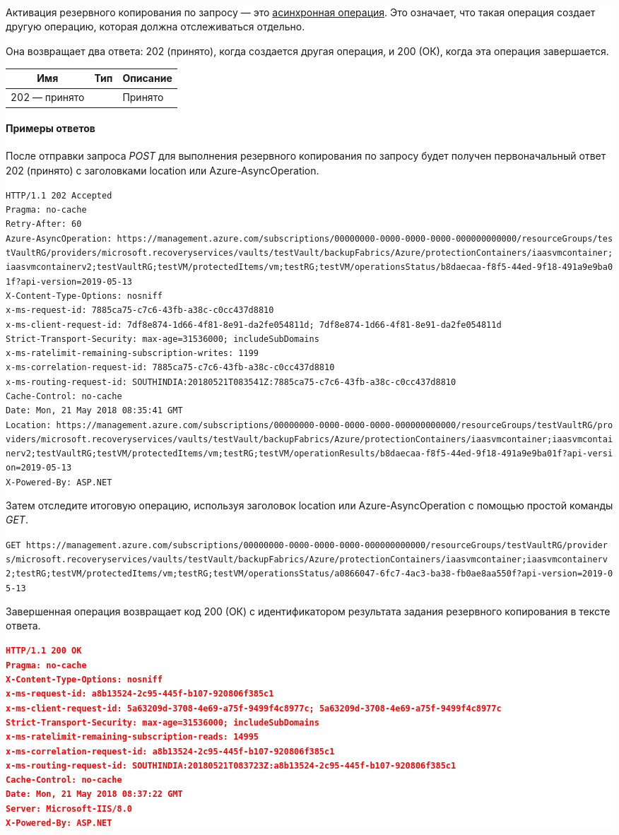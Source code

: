 Активация резервного копирования по запросу — это [асинхронная операция](../azure-resource-manager/management/async-operations.md). Это означает, что такая операция создает другую операцию, которая должна отслеживаться отдельно.

Она возвращает два ответа: 202 (принято), когда создается другая операция, и 200 (ОК), когда эта операция завершается.

|Имя  |Тип  |Описание  |
|---------|---------|---------|
|202 — принято     |         |     Принято    |

#### <a name="example-responses"></a><a name="example-responses-3"></a>Примеры ответов

После отправки запроса *POST* для выполнения резервного копирования по запросу будет получен первоначальный ответ 202 (принято) с заголовками location или Azure-AsyncOperation.

```http
HTTP/1.1 202 Accepted
Pragma: no-cache
Retry-After: 60
Azure-AsyncOperation: https://management.azure.com/subscriptions/00000000-0000-0000-0000-000000000000/resourceGroups/testVaultRG/providers/microsoft.recoveryservices/vaults/testVault/backupFabrics/Azure/protectionContainers/iaasvmcontainer;iaasvmcontainerv2;testVaultRG;testVM/protectedItems/vm;testRG;testVM/operationsStatus/b8daecaa-f8f5-44ed-9f18-491a9e9ba01f?api-version=2019-05-13
X-Content-Type-Options: nosniff
x-ms-request-id: 7885ca75-c7c6-43fb-a38c-c0cc437d8810
x-ms-client-request-id: 7df8e874-1d66-4f81-8e91-da2fe054811d; 7df8e874-1d66-4f81-8e91-da2fe054811d
Strict-Transport-Security: max-age=31536000; includeSubDomains
x-ms-ratelimit-remaining-subscription-writes: 1199
x-ms-correlation-request-id: 7885ca75-c7c6-43fb-a38c-c0cc437d8810
x-ms-routing-request-id: SOUTHINDIA:20180521T083541Z:7885ca75-c7c6-43fb-a38c-c0cc437d8810
Cache-Control: no-cache
Date: Mon, 21 May 2018 08:35:41 GMT
Location: https://management.azure.com/subscriptions/00000000-0000-0000-0000-000000000000/resourceGroups/testVaultRG/providers/microsoft.recoveryservices/vaults/testVault/backupFabrics/Azure/protectionContainers/iaasvmcontainer;iaasvmcontainerv2;testVaultRG;testVM/protectedItems/vm;testRG;testVM/operationResults/b8daecaa-f8f5-44ed-9f18-491a9e9ba01f?api-version=2019-05-13
X-Powered-By: ASP.NET
```

Затем отследите итоговую операцию, используя заголовок location или Azure-AsyncOperation с помощью простой команды *GET*.

```http
GET https://management.azure.com/subscriptions/00000000-0000-0000-0000-000000000000/resourceGroups/testVaultRG/providers/microsoft.recoveryservices/vaults/testVault/backupFabrics/Azure/protectionContainers/iaasvmcontainer;iaasvmcontainerv2;testRG;testVM/protectedItems/vm;testRG;testVM/operationsStatus/a0866047-6fc7-4ac3-ba38-fb0ae8aa550f?api-version=2019-05-13
```

Завершенная операция возвращает код 200 (ОК) с идентификатором результата задания резервного копирования в тексте ответа.

```json
HTTP/1.1 200 OK
Pragma: no-cache
X-Content-Type-Options: nosniff
x-ms-request-id: a8b13524-2c95-445f-b107-920806f385c1
x-ms-client-request-id: 5a63209d-3708-4e69-a75f-9499f4c8977c; 5a63209d-3708-4e69-a75f-9499f4c8977c
Strict-Transport-Security: max-age=31536000; includeSubDomains
x-ms-ratelimit-remaining-subscription-reads: 14995
x-ms-correlation-request-id: a8b13524-2c95-445f-b107-920806f385c1
x-ms-routing-request-id: SOUTHINDIA:20180521T083723Z:a8b13524-2c95-445f-b107-920806f385c1
Cache-Control: no-cache
Date: Mon, 21 May 2018 08:37:22 GMT
Server: Microsoft-IIS/8.0
X-Powered-By: ASP.NET
```
